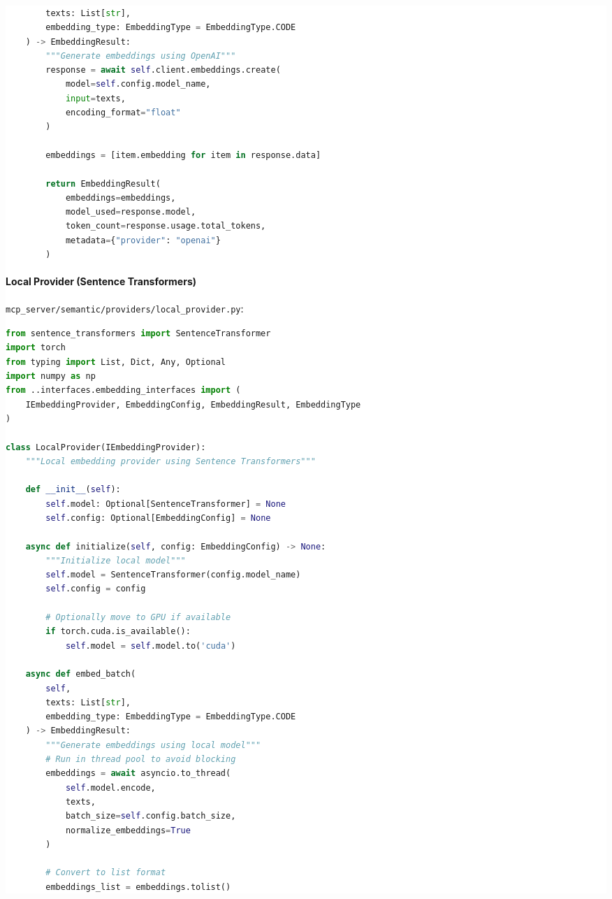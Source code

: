 ```python
        texts: List[str], 
        embedding_type: EmbeddingType = EmbeddingType.CODE
    ) -> EmbeddingResult:
        """Generate embeddings using OpenAI"""
        response = await self.client.embeddings.create(
            model=self.config.model_name,
            input=texts,
            encoding_format="float"
        )
        
        embeddings = [item.embedding for item in response.data]
        
        return EmbeddingResult(
            embeddings=embeddings,
            model_used=response.model,
            token_count=response.usage.total_tokens,
            metadata={"provider": "openai"}
        )
```

#### Local Provider (Sentence Transformers)
`mcp_server/semantic/providers/local_provider.py`:

```python
from sentence_transformers import SentenceTransformer
import torch
from typing import List, Dict, Any, Optional
import numpy as np
from ..interfaces.embedding_interfaces import (
    IEmbeddingProvider, EmbeddingConfig, EmbeddingResult, EmbeddingType
)

class LocalProvider(IEmbeddingProvider):
    """Local embedding provider using Sentence Transformers"""
    
    def __init__(self):
        self.model: Optional[SentenceTransformer] = None
        self.config: Optional[EmbeddingConfig] = None
        
    async def initialize(self, config: EmbeddingConfig) -> None:
        """Initialize local model"""
        self.model = SentenceTransformer(config.model_name)
        self.config = config
        
        # Optionally move to GPU if available
        if torch.cuda.is_available():
            self.model = self.model.to('cuda')
            
    async def embed_batch(
        self, 
        texts: List[str], 
        embedding_type: EmbeddingType = EmbeddingType.CODE
    ) -> EmbeddingResult:
        """Generate embeddings using local model"""
        # Run in thread pool to avoid blocking
        embeddings = await asyncio.to_thread(
            self.model.encode,
            texts,
            batch_size=self.config.batch_size,
            normalize_embeddings=True
        )
        
        # Convert to list format
        embeddings_list = embeddings.tolist()
```